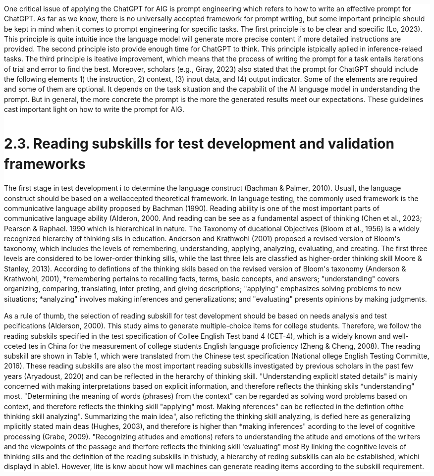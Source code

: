 One critical issue of applying the ChatGPT for AIG is prompt engineering which refers to how to write an effective prompt for ChatGPT. As far as we know, there is no universally accepted framework for prompt writing, but some important principle should be kept in mind when it comes to prompt engineering for specific tasks. The first principle is to be clear and specific (Lo, 2023). This principle is quite intuitie ince the language model will generate more precise content if more detailed instructions are provided. The second principle isto provide enough time for ChatGPT to think. This principle istpically aplied in inference-relaed tasks. The third principle is iteative improvement, which means that the process of writing the prompt for a task entails iterations of trial and error to find the best. Moreover, scholars (e.g., Giray, 2023) also stated that the prompt for ChatGPT should include the following elements 1) the instruction, 2) context, (3) input data, and (4) output indicator. Some of the elements are required and some of them are optional. It depends on the task situation and the capabilit of the AI language model in understanding the prompt. But in general, the more concrete the prompt is the more the generated results meet our expectations. These guidelines cast important light on how to write the prompt for AIG.

# 2.3. Reading subskills for test development and validation frameworks

The first stage in test development i to determine the language construct (Bachman & Palmer, 2010). Usuall, the language construct should be based on a wellaccepted theoretical framework. In language testing, the commonly used framework is the communicative language ability proposed by Bachman (1990). Reading ability is one of the most important parts of communicative language ability (Alderon, 2000. And reading can be see as a fundamental aspect of thinking (Chen et al., 2023; Pearson & Raphael. 1990 which is hierarchical in nature. The Taxonomy of ducational Objectives (Bloom et al., 1956) is a widely recognized hierarchy of thinking sils in education. Anderson and Krathwohl (2001) proposed a revised version of Bloom's taxonomy, which includes the levels of remembering, understanding, applying, analyzing, evaluating, and creating. The first three levels are considered to be lower-order thinking sills, while the last three lels are classfied as higher-order thinking skill Moore & Stanley, 2013). According to defintions of the thinking skils based on the revised version of Bloom's taxonomy (Anderson & Krathwohl, 2001), \*remembering pertains to recalling facts, terms, basic concepts, and answers; "understanding" covers organizing, comparing, translating, inter preting, and giving descriptions; "applying" emphasizes solving problems to new situations; \*analyzing" involves making inferences and generalizations; and "evaluating" presents opinions by making judgments.

As a rule of thumb, the selection of reading subskill for test development should be based on needs analysis and test pecifications (Alderson, 2000). This study aims to generate multiple-choice items for college students. Therefore, we follow the reading subskils specified in the test specification of Collee English Test band 4 (CET-4), which is a widely known and well-cceted tes in China for the measurement of college students English language proficiency (Zheng & Cheng, 2008). The reading subskill are shown in Table 1, which were translated from the Chinese test specification (National ollege English Testing Committe, 2016). These reading subskills are also the most important reading subskills investigated by previous scholars in the past few years (Aryadoust, 2020) and can be reflected in the herarchy of thinking skill. "Understanding explicitl stated details" is mainly concerned with making interpretations based on explicit information, and therefore reflects the thinking skils \*understanding" most. "Determining the meaning of words (phrases) from the context" can be regarded as solving word problems based on context, and therefore reflects the thinking skill "applying" most. Making nferences" can be reflected in the defintion ofthe thinking skill analyzing". Summarizing the main idea", also reflcting the thinking skill analyzing, is defied here as generalizing mplicitly stated main deas (Hughes, 2003), and therefore is higher than \*making inferences" acording to the level of cognitive processing (Grabe, 2009). "Recognizing atitudes and emotions) refers to understanding the atitude and emotions of the writers and the viewpoints of the passage and therfore reflects the thinking skill 'evaluating" most By linking the cognitive levels of thinking sills and the definition of the reading subskills in thistudy, a hierarchy of reding subskills can alo be established, whichi displayd in able1. However, lite is knw about how wll machines can generate reading items according to the subskill requirement.
